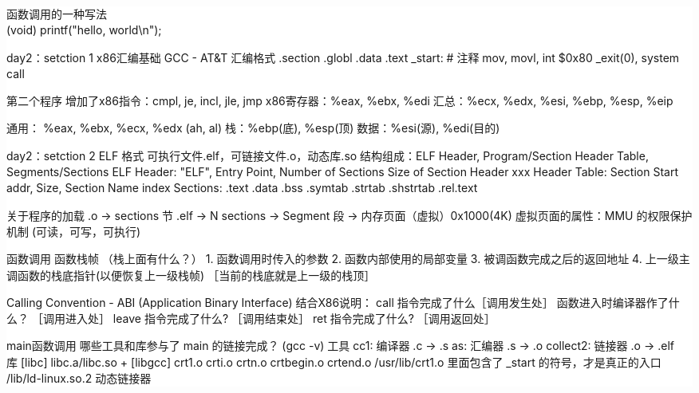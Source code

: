 函数调用的一种写法	
	(void) printf("hello, world\n");
	
day2：setction 1
x86汇编基础
GCC - AT&T 汇编格式
	.section .globl .data .text
	_start:
	# 注释
	mov, movl, int $0x80
	_exit(0), system call

第二个程序
	增加了x86指令：cmpl, je, incl, jle, jmp
	x86寄存器：%eax, %ebx, %edi
	汇总：%ecx, %edx, %esi, %ebp, %esp, %eip
	
通用： %eax, %ebx, %ecx, %edx (ah, al)
栈：%ebp(底), %esp(顶)
数据：%esi(源), %edi(目的) 

day2：setction 2
ELF 格式
	可执行文件.elf，可链接文件.o，动态库.so
	结构组成：ELF Header, Program/Section Header Table, Segments/Sections
	ELF Header: "ELF", Entry Point, Number of Sections
			Size of Section Header
	xxx Header Table: Section Start addr, Size, Section Name index
	Sections: .text .data .bss
		.symtab .strtab
		.shstrtab .rel.text
	
关于程序的加载	
	.o -> sections 节
	.elf -> N sections -> Segment 段 -> 内存页面（虚拟）0x1000(4K)
	虚拟页面的属性：MMU 的权限保护机制 (可读，可写，可执行)
	
函数调用
	函数栈帧 （栈上面有什么？）
		1. 函数调用时传入的参数
		2. 函数内部使用的局部变量
		3. 被调函数完成之后的返回地址
		4. 上一级主调函数的栈底指针(以便恢复上一级栈帧)
			［当前的栈底就是上一级的栈顶］
			
Calling Convention - ABI (Application Binary Interface) 
结合X86说明：	call 指令完成了什么［调用发生处］
		函数进入时编译器作了什么？ ［调用进入处］
		leave 指令完成了什么? ［调用结束处］
		ret 指令完成了什么? ［调用返回处］
	
main函数调用
	哪些工具和库参与了 main 的链接完成？ (gcc -v)
	工具
		cc1: 编译器 .c -> .s
		as: 汇编器 .s -> .o
		collect2: 链接器 .o -> .elf			
	库
		[libc] libc.a/libc.so + [libgcc]
		crt1.o crti.o crtn.o crtbegin.o crtend.o
		/usr/lib/crt1.o 里面包含了 _start 的符号，才是真正的入口
		/lib/ld-linux.so.2 动态链接器
	